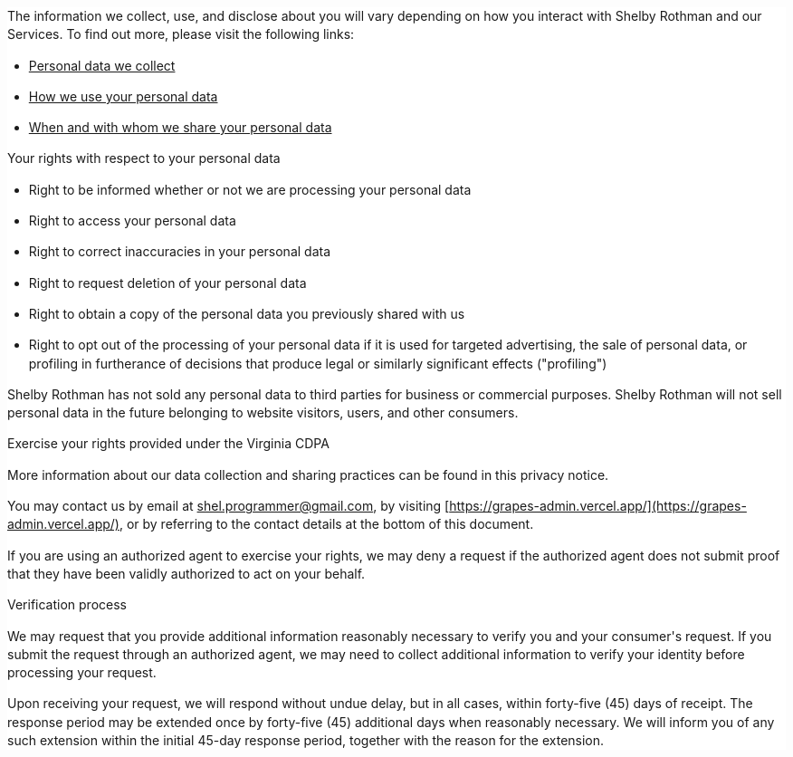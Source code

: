   

The information we collect, use, and disclose about you will vary depending on how you interact with Shelby Rothman and our Services. To find out more, please visit the following links:

*   [Personal data we collect](#infocollect)

*   [How we use your personal data](#infouse)

*   [When and with whom we share your personal data](#whoshare)

Your rights with respect to your personal data

*   Right to be informed whether or not we are processing your personal data

*   Right to access your personal data

*   Right to correct inaccuracies in your personal data

*   Right to request deletion of your personal data

*   Right to obtain a copy of the personal data you previously shared with us

*   Right to opt out of the processing of your personal data if it is used for targeted advertising, the sale of personal data, or profiling in furtherance of decisions that produce legal or similarly significant effects ("profiling")

Shelby Rothman has not sold any personal data to third parties for business or commercial purposes. Shelby Rothman will not sell personal data in the future belonging to website visitors, users, and other consumers.

  

Exercise your rights provided under the Virginia CDPA

  

More information about our data collection and sharing practices can be found in this privacy notice.

  

You may contact us by email at shel.programmer@gmail.com, by visiting [https://grapes-admin.vercel.app/](https://grapes-admin.vercel.app/), or by referring to the contact details at the bottom of this document.

  

If you are using an authorized agent to exercise your rights, we may deny a request if the authorized agent does not submit proof that they have been validly authorized to act on your behalf.

  

Verification process

  

We may request that you provide additional information reasonably necessary to verify you and your consumer's request. If you submit the request through an authorized agent, we may need to collect additional information to verify your identity before processing your request.

  

Upon receiving your request, we will respond without undue delay, but in all cases, within forty-five (45) days of receipt. The response period may be extended once by forty-five (45) additional days when reasonably necessary. We will inform you of any such extension within the initial 45-day response period, together with the reason for the extension.
